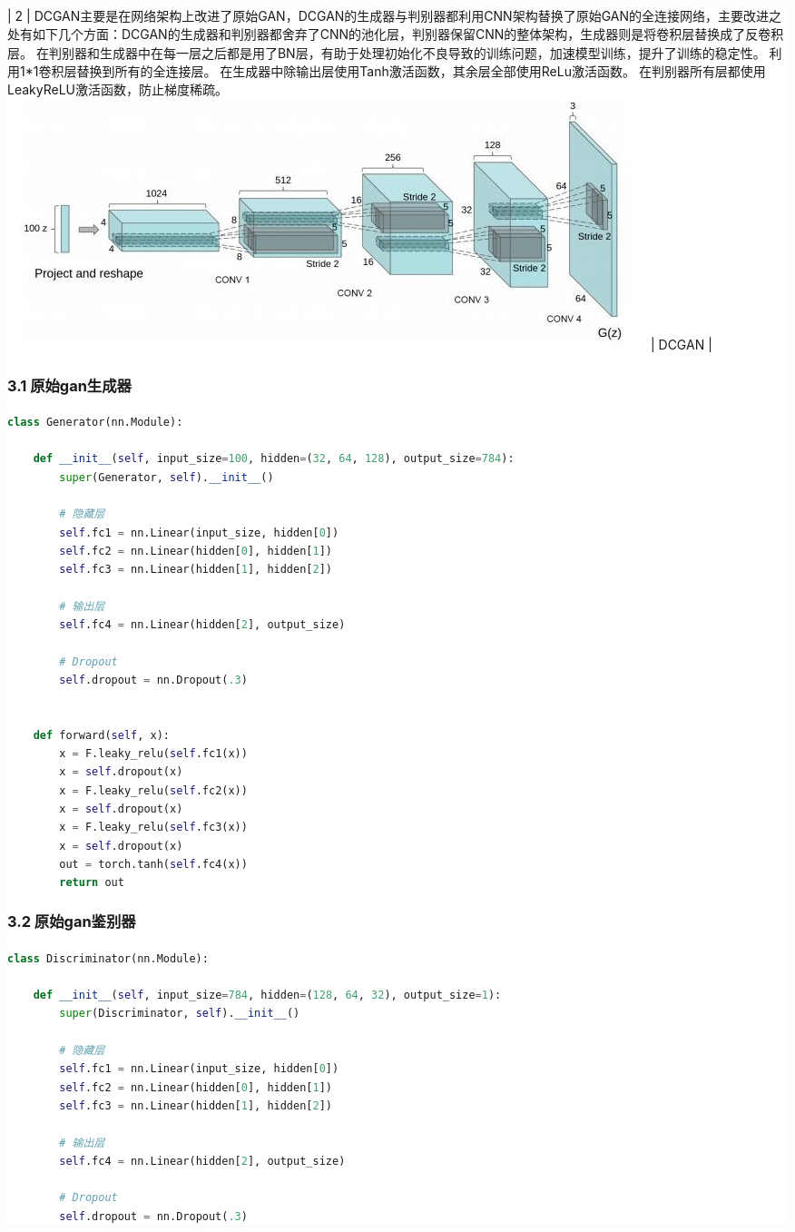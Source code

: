 | 2 | DCGAN主要是在网络架构上改进了原始GAN，DCGAN的生成器与判别器都利用CNN架构替换了原始GAN的全连接网络，主要改进之处有如下几个方面：DCGAN的生成器和判别器都舍弃了CNN的池化层，判别器保留CNN的整体架构，生成器则是将卷积层替换成了反卷积层。 在判别器和生成器中在每一层之后都是用了BN层，有助于处理初始化不良导致的训练问题，加速模型训练，提升了训练的稳定性。 利用1*1卷积层替换到所有的全连接层。 在生成器中除输出层使用Tanh激活函数，其余层全部使用ReLu激活函数。 在判别器所有层都使用LeakyReLU激活函数，防止梯度稀疏。![1](.\img\2.png) |  DCGAN    |

### 3.1  原始gan生成器
```python
class Generator(nn.Module):

    def __init__(self, input_size=100, hidden=(32, 64, 128), output_size=784):
        super(Generator, self).__init__()

        # 隐藏层
        self.fc1 = nn.Linear(input_size, hidden[0])
        self.fc2 = nn.Linear(hidden[0], hidden[1])
        self.fc3 = nn.Linear(hidden[1], hidden[2])

        # 输出层
        self.fc4 = nn.Linear(hidden[2], output_size)

        # Dropout
        self.dropout = nn.Dropout(.3)

        
    def forward(self, x):
        x = F.leaky_relu(self.fc1(x))
        x = self.dropout(x)
        x = F.leaky_relu(self.fc2(x))
        x = self.dropout(x)
        x = F.leaky_relu(self.fc3(x))
        x = self.dropout(x)
        out = torch.tanh(self.fc4(x))
        return out
```
### 3.2 原始gan鉴别器
```python
class Discriminator(nn.Module):

    def __init__(self, input_size=784, hidden=(128, 64, 32), output_size=1):
        super(Discriminator, self).__init__()

        # 隐藏层
        self.fc1 = nn.Linear(input_size, hidden[0])
        self.fc2 = nn.Linear(hidden[0], hidden[1])
        self.fc3 = nn.Linear(hidden[1], hidden[2])

        # 输出层
        self.fc4 = nn.Linear(hidden[2], output_size)

        # Dropout 
        self.dropout = nn.Dropout(.3)

```